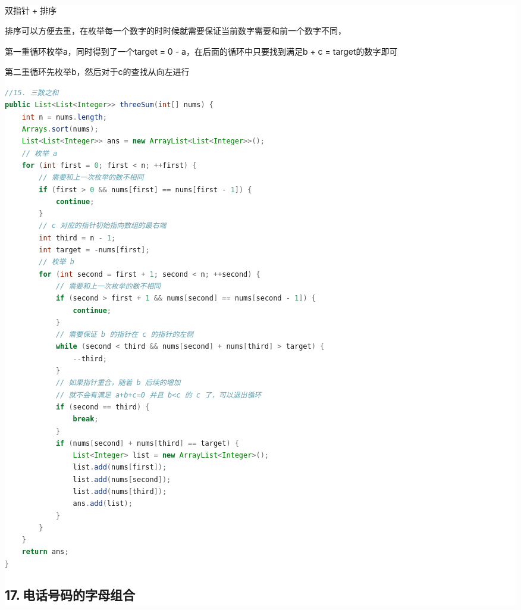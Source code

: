双指针 + 排序

排序可以方便去重，在枚举每一个数字的时时候就需要保证当前数字需要和前一个数字不同，

第一重循环枚举a，同时得到了一个target = 0 - a，在后面的循环中只要找到满足b + c = target的数字即可

第二重循环先枚举b，然后对于c的查找从向左进行

```java
//15. 三数之和
public List<List<Integer>> threeSum(int[] nums) {
    int n = nums.length;
    Arrays.sort(nums);
    List<List<Integer>> ans = new ArrayList<List<Integer>>();
    // 枚举 a
    for (int first = 0; first < n; ++first) {
        // 需要和上一次枚举的数不相同
        if (first > 0 && nums[first] == nums[first - 1]) {
            continue;
        }
        // c 对应的指针初始指向数组的最右端
        int third = n - 1;
        int target = -nums[first];
        // 枚举 b
        for (int second = first + 1; second < n; ++second) {
            // 需要和上一次枚举的数不相同
            if (second > first + 1 && nums[second] == nums[second - 1]) {
                continue;
            }
            // 需要保证 b 的指针在 c 的指针的左侧
            while (second < third && nums[second] + nums[third] > target) {
                --third;
            }
            // 如果指针重合，随着 b 后续的增加
            // 就不会有满足 a+b+c=0 并且 b<c 的 c 了，可以退出循环
            if (second == third) {
                break;
            }
            if (nums[second] + nums[third] == target) {
                List<Integer> list = new ArrayList<Integer>();
                list.add(nums[first]);
                list.add(nums[second]);
                list.add(nums[third]);
                ans.add(list);
            }
        }
    }
    return ans;
}
```



## 17. 电话号码的字母组合
